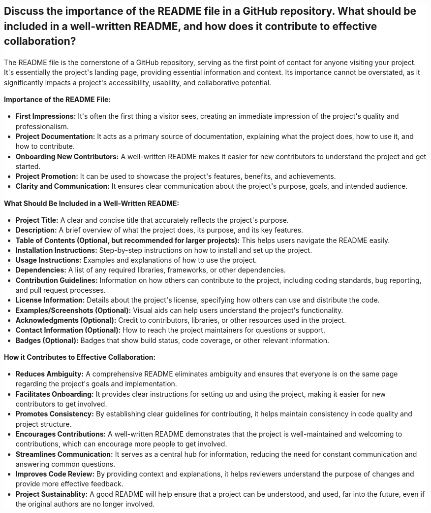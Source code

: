 
## Discuss the importance of the README file in a GitHub repository. What should be included in a well-written README, and how does it contribute to effective collaboration?
The README file is the cornerstone of a GitHub repository, serving as the first point of contact for anyone visiting your project. It's essentially the project's landing page, providing essential information and context. Its importance cannot be overstated, as it significantly impacts a project's accessibility, usability, and collaborative potential.

**Importance of the README File:**

* **First Impressions:** It's often the first thing a visitor sees, creating an immediate impression of the project's quality and professionalism.
* **Project Documentation:** It acts as a primary source of documentation, explaining what the project does, how to use it, and how to contribute.
* **Onboarding New Contributors:** A well-written README makes it easier for new contributors to understand the project and get started.
* **Project Promotion:** It can be used to showcase the project's features, benefits, and achievements.
* **Clarity and Communication:** It ensures clear communication about the project's purpose, goals, and intended audience.

**What Should Be Included in a Well-Written README:**

* **Project Title:** A clear and concise title that accurately reflects the project's purpose.
* **Description:** A brief overview of what the project does, its purpose, and its key features.
* **Table of Contents (Optional, but recommended for larger projects):** This helps users navigate the README easily.
* **Installation Instructions:** Step-by-step instructions on how to install and set up the project.
* **Usage Instructions:** Examples and explanations of how to use the project.
* **Dependencies:** A list of any required libraries, frameworks, or other dependencies.
* **Contribution Guidelines:** Information on how others can contribute to the project, including coding standards, bug reporting, and pull request processes.
* **License Information:** Details about the project's license, specifying how others can use and distribute the code.
* **Examples/Screenshots (Optional):** Visual aids can help users understand the project's functionality.
* **Acknowledgments (Optional):** Credit to contributors, libraries, or other resources used in the project.
* **Contact Information (Optional):** How to reach the project maintainers for questions or support.
* **Badges (Optional):** Badges that show build status, code coverage, or other relevant information.

**How it Contributes to Effective Collaboration:**

* **Reduces Ambiguity:** A comprehensive README eliminates ambiguity and ensures that everyone is on the same page regarding the project's goals and implementation.
* **Facilitates Onboarding:** It provides clear instructions for setting up and using the project, making it easier for new contributors to get involved.
* **Promotes Consistency:** By establishing clear guidelines for contributing, it helps maintain consistency in code quality and project structure.
* **Encourages Contributions:** A well-written README demonstrates that the project is well-maintained and welcoming to contributions, which can encourage more people to get involved.
* **Streamlines Communication:** It serves as a central hub for information, reducing the need for constant communication and answering common questions.
* **Improves Code Review:** By providing context and explanations, it helps reviewers understand the purpose of changes and provide more effective feedback.
* **Project Sustainablity:** A good README will help ensure that a project can be understood, and used, far into the future, even if the original authors are no longer involved.
